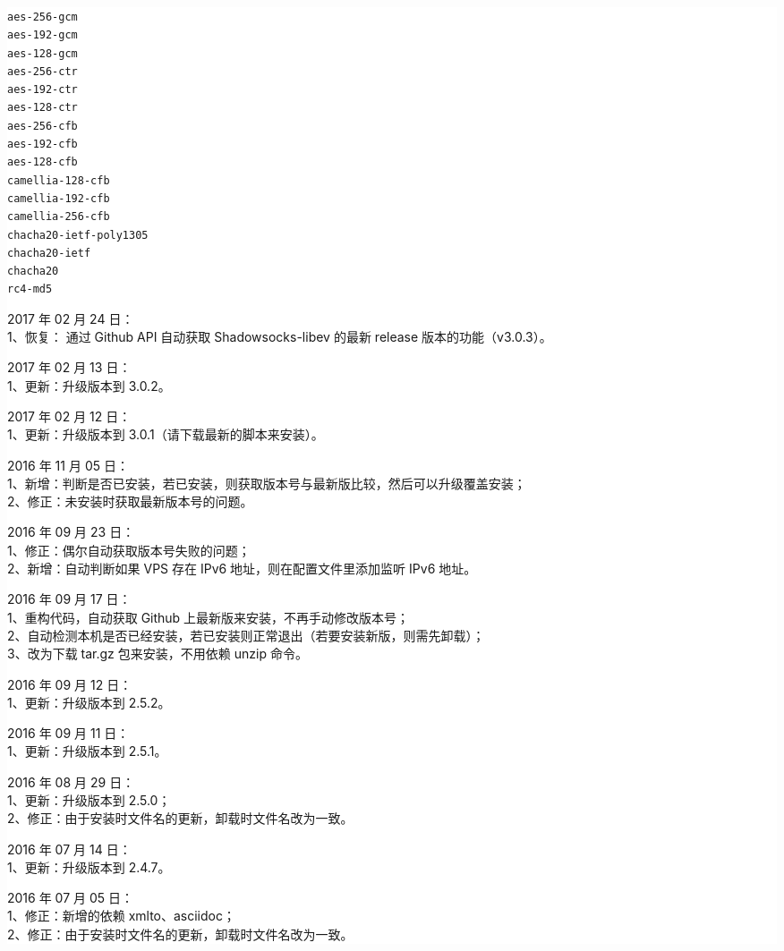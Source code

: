     aes-256-gcm
    aes-192-gcm
    aes-128-gcm
    aes-256-ctr
    aes-192-ctr
    aes-128-ctr
    aes-256-cfb
    aes-192-cfb
    aes-128-cfb
    camellia-128-cfb
    camellia-192-cfb
    camellia-256-cfb
    chacha20-ietf-poly1305
    chacha20-ietf
    chacha20
    rc4-md5

2017 年 02 月 24 日：   
 1、恢复： 通过 Github API 自动获取 Shadowsocks-libev 的最新 release 版本的功能（v3.0.3）。

2017 年 02 月 13 日：   
 1、更新：升级版本到 3.0.2。

2017 年 02 月 12 日：   
 1、更新：升级版本到 3.0.1（请下载最新的脚本来安装）。

2016 年 11 月 05 日：   
 1、新增：判断是否已安装，若已安装，则获取版本号与最新版比较，然后可以升级覆盖安装；   
 2、修正：未安装时获取最新版本号的问题。

2016 年 09 月 23 日：   
 1、修正：偶尔自动获取版本号失败的问题；   
 2、新增：自动判断如果 VPS 存在 IPv6 地址，则在配置文件里添加监听 IPv6 地址。

2016 年 09 月 17 日：   
 1、重构代码，自动获取 Github 上最新版来安装，不再手动修改版本号；   
 2、自动检测本机是否已经安装，若已安装则正常退出（若要安装新版，则需先卸载）；   
 3、改为下载 tar.gz 包来安装，不用依赖 unzip 命令。

2016 年 09 月 12 日：   
 1、更新：升级版本到 2.5.2。

2016 年 09 月 11 日：   
 1、更新：升级版本到 2.5.1。

2016 年 08 月 29 日：   
 1、更新：升级版本到 2.5.0；   
 2、修正：由于安装时文件名的更新，卸载时文件名改为一致。

2016 年 07 月 14 日：   
 1、更新：升级版本到 2.4.7。

2016 年 07 月 05 日：   
 1、修正：新增的依赖 xmlto、asciidoc；   
 2、修正：由于安装时文件名的更新，卸载时文件名改为一致。

